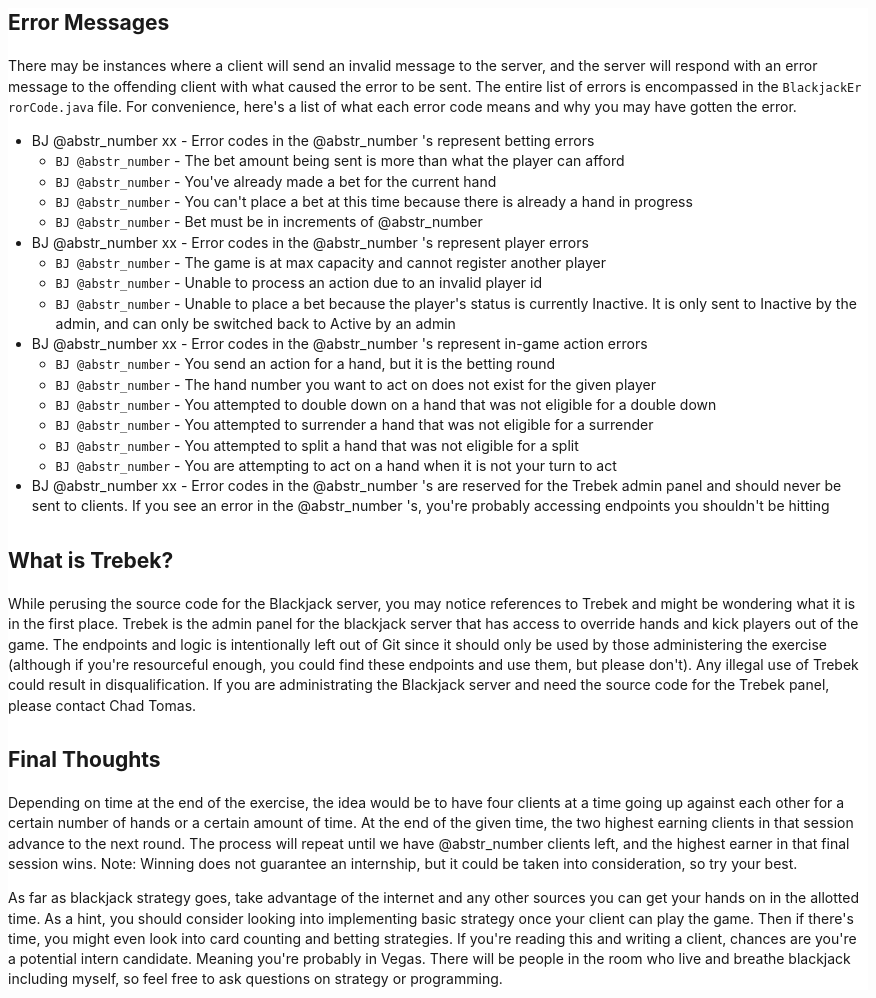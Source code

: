 ## Error Messages

There may be instances where a client will send an invalid message to the server, and the server will respond with an error message to the offending client with what caused the error to be sent. The entire list of errors is encompassed in the `BlackjackErrorCode.java` file. For convenience, here's a list of what each error code means and why you may have gotten the error.

  * BJ @abstr_number xx - Error codes in the @abstr_number 's represent betting errors 
    * `BJ @abstr_number` \- The bet amount being sent is more than what the player can afford
    * `BJ @abstr_number` \- You've already made a bet for the current hand
    * `BJ @abstr_number` \- You can't place a bet at this time because there is already a hand in progress
    * `BJ @abstr_number` \- Bet must be in increments of @abstr_number 
  * BJ @abstr_number xx - Error codes in the @abstr_number 's represent player errors 
    * `BJ @abstr_number` \- The game is at max capacity and cannot register another player
    * `BJ @abstr_number` \- Unable to process an action due to an invalid player id
    * `BJ @abstr_number` \- Unable to place a bet because the player's status is currently Inactive. It is only sent to Inactive by the admin, and can only be switched back to Active by an admin
  * BJ @abstr_number xx - Error codes in the @abstr_number 's represent in-game action errors 
    * `BJ @abstr_number` \- You send an action for a hand, but it is the betting round
    * `BJ @abstr_number` \- The hand number you want to act on does not exist for the given player
    * `BJ @abstr_number` \- You attempted to double down on a hand that was not eligible for a double down
    * `BJ @abstr_number` \- You attempted to surrender a hand that was not eligible for a surrender
    * `BJ @abstr_number` \- You attempted to split a hand that was not eligible for a split
    * `BJ @abstr_number` \- You are attempting to act on a hand when it is not your turn to act
  * BJ @abstr_number xx - Error codes in the @abstr_number 's are reserved for the Trebek admin panel and should never be sent to clients. If you see an error in the @abstr_number 's, you're probably accessing endpoints you shouldn't be hitting



## What is Trebek?

While perusing the source code for the Blackjack server, you may notice references to Trebek and might be wondering what it is in the first place. Trebek is the admin panel for the blackjack server that has access to override hands and kick players out of the game. The endpoints and logic is intentionally left out of Git since it should only be used by those administering the exercise (although if you're resourceful enough, you could find these endpoints and use them, but please don't). Any illegal use of Trebek could result in disqualification. If you are administrating the Blackjack server and need the source code for the Trebek panel, please contact Chad Tomas.

## Final Thoughts

Depending on time at the end of the exercise, the idea would be to have four clients at a time going up against each other for a certain number of hands or a certain amount of time. At the end of the given time, the two highest earning clients in that session advance to the next round. The process will repeat until we have @abstr_number clients left, and the highest earner in that final session wins. Note: Winning does not guarantee an internship, but it could be taken into consideration, so try your best.

As far as blackjack strategy goes, take advantage of the internet and any other sources you can get your hands on in the allotted time. As a hint, you should consider looking into implementing basic strategy once your client can play the game. Then if there's time, you might even look into card counting and betting strategies. If you're reading this and writing a client, chances are you're a potential intern candidate. Meaning you're probably in Vegas. There will be people in the room who live and breathe blackjack including myself, so feel free to ask questions on strategy or programming.
